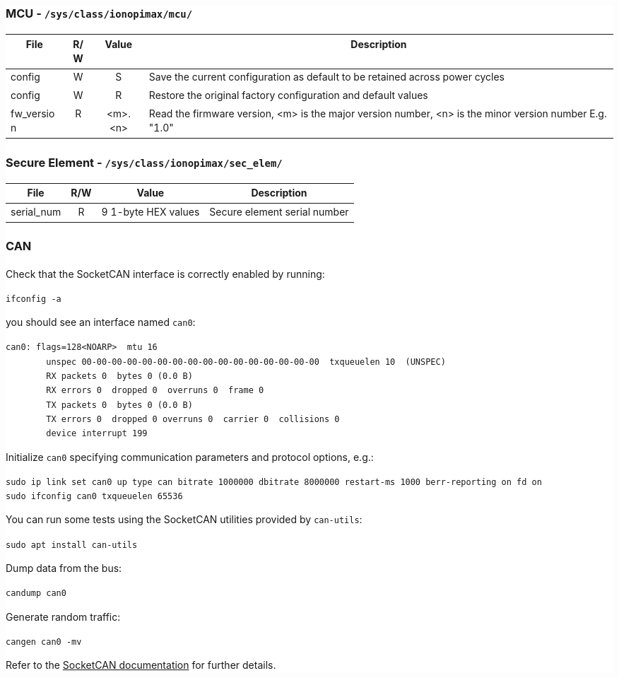 ### MCU - `/sys/class/ionopimax/mcu/`

|File|R/W|Value|Description|
|----|:---:|:-:|-----------|
|config|W|S|Save the current configuration as default to be retained across power cycles|
|config|W|R|Restore the original factory configuration and default values|
|fw_version|R|&lt;m&gt;.&lt;n&gt;|Read the firmware version, &lt;m&gt; is the major version number, &lt;n&gt; is the minor version number E.g. "1.0"|

### Secure Element - `/sys/class/ionopimax/sec_elem/`

|File|R/W|Value|Description|
|----|:---:|:-:|-----------|
|serial_num|R|9 1-byte HEX values|Secure element serial number|

### CAN

Check that the SocketCAN interface is correctly enabled by running:

    ifconfig -a
    
you should see an interface named `can0`:

    can0: flags=128<NOARP>  mtu 16
            unspec 00-00-00-00-00-00-00-00-00-00-00-00-00-00-00-00  txqueuelen 10  (UNSPEC)
            RX packets 0  bytes 0 (0.0 B)
            RX errors 0  dropped 0  overruns 0  frame 0
            TX packets 0  bytes 0 (0.0 B)
            TX errors 0  dropped 0 overruns 0  carrier 0  collisions 0
            device interrupt 199 

Initialize `can0` specifying communication parameters and protocol options, e.g.:

    sudo ip link set can0 up type can bitrate 1000000 dbitrate 8000000 restart-ms 1000 berr-reporting on fd on
    sudo ifconfig can0 txqueuelen 65536

You can run some tests using the SocketCAN utilities provided by `can-utils`:

    sudo apt install can-utils

Dump data from the bus:

    candump can0

Generate random traffic:

    cangen can0 -mv

Refer to the [SocketCAN documentation](https://www.kernel.org/doc/Documentation/networking/can.txt) for further details.
